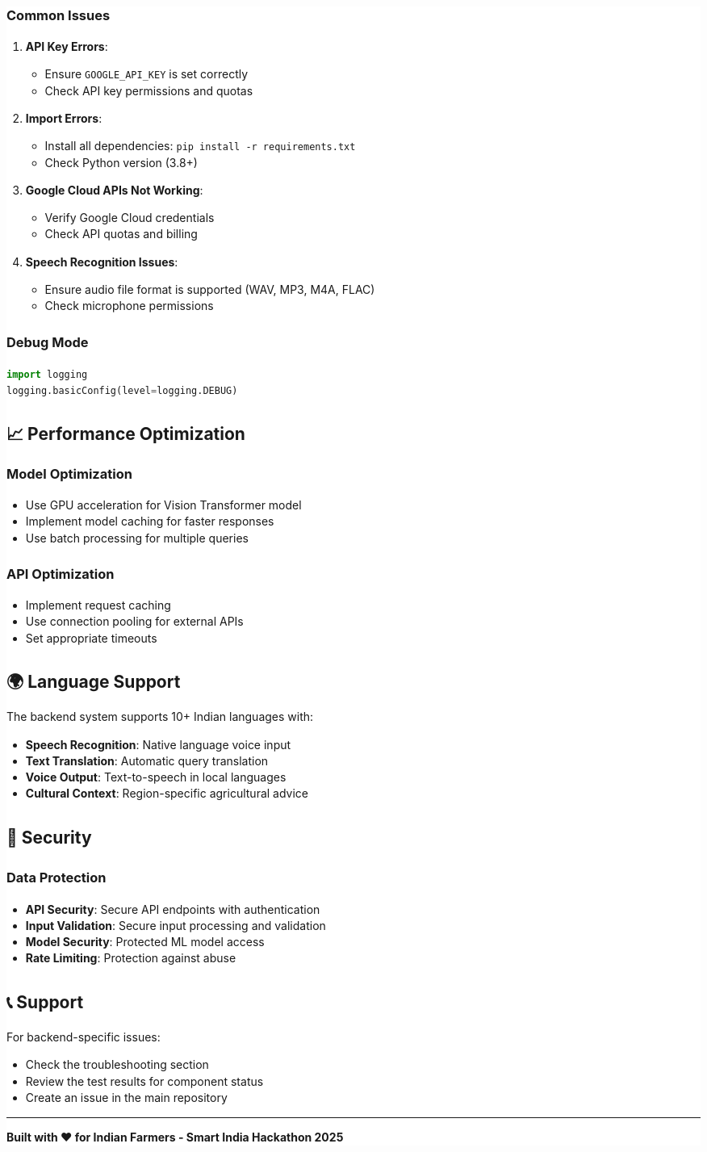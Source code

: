 ### Common Issues

1. **API Key Errors**:
   - Ensure `GOOGLE_API_KEY` is set correctly
   - Check API key permissions and quotas

2. **Import Errors**:
   - Install all dependencies: `pip install -r requirements.txt`
   - Check Python version (3.8+)

3. **Google Cloud APIs Not Working**:
   - Verify Google Cloud credentials
   - Check API quotas and billing

4. **Speech Recognition Issues**:
   - Ensure audio file format is supported (WAV, MP3, M4A, FLAC)
   - Check microphone permissions

### Debug Mode
```python
import logging
logging.basicConfig(level=logging.DEBUG)
```

## 📈 Performance Optimization

### Model Optimization
- Use GPU acceleration for Vision Transformer model
- Implement model caching for faster responses
- Use batch processing for multiple queries

### API Optimization
- Implement request caching
- Use connection pooling for external APIs
- Set appropriate timeouts

## 🌍 Language Support

The backend system supports 10+ Indian languages with:
- **Speech Recognition**: Native language voice input
- **Text Translation**: Automatic query translation
- **Voice Output**: Text-to-speech in local languages
- **Cultural Context**: Region-specific agricultural advice

## 🔐 Security

### Data Protection
- **API Security**: Secure API endpoints with authentication
- **Input Validation**: Secure input processing and validation
- **Model Security**: Protected ML model access
- **Rate Limiting**: Protection against abuse

## 📞 Support

For backend-specific issues:
- Check the troubleshooting section
- Review the test results for component status
- Create an issue in the main repository

---

**Built with ❤️ for Indian Farmers - Smart India Hackathon 2025**
